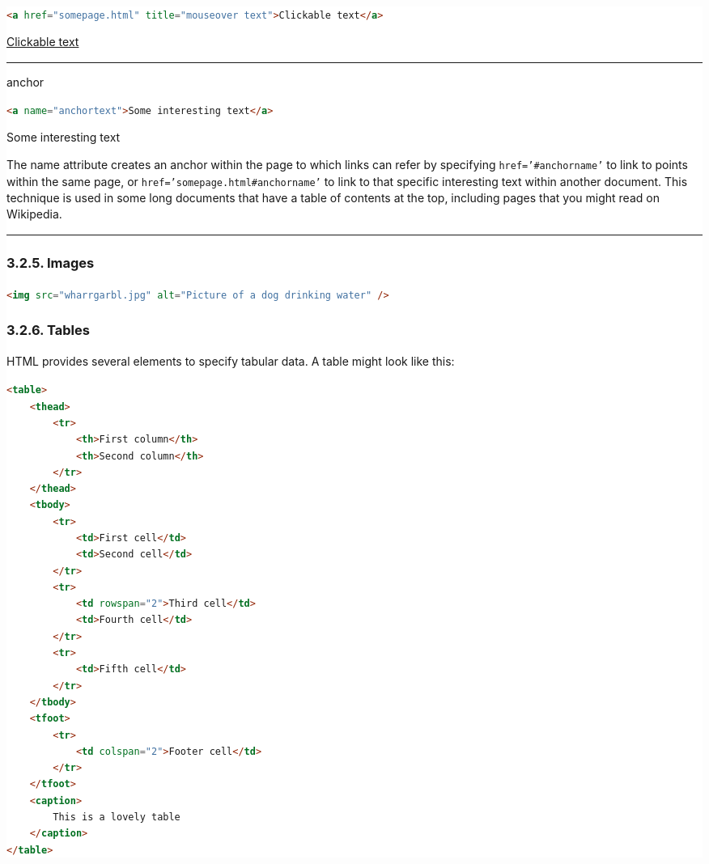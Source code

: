 ```html
<a href="somepage.html" title="mouseover text">Clickable text</a>
```

<a href="somepage.html" title="mouseover text">Clickable text</a>

<hr>
anchor

```html
<a name="anchortext">Some interesting text</a>
```

<a name="anchortext">Some interesting text</a>

The name attribute creates an anchor within the page to which links can refer by specifying `href=’#anchorname’` to link to points within the same page, or `href=’somepage.html#anchorname’` to link to that specific interesting text within another document. This technique is used in some long documents that have a table of contents at the top, including pages that you might read on Wikipedia.

<hr>

### 3.2.5. Images

```html
<img src="wharrgarbl.jpg" alt="Picture of a dog drinking water" />
```

### 3.2.6. Tables

HTML provides several elements to specify tabular data. A table might look like this:

```html
<table>
    <thead>
        <tr>
            <th>First column</th>
            <th>Second column</th>
        </tr>
    </thead>
    <tbody>
        <tr>
            <td>First cell</td>
            <td>Second cell</td>
        </tr>
        <tr>
            <td rowspan="2">Third cell</td>
            <td>Fourth cell</td>
        </tr>
        <tr>
            <td>Fifth cell</td>
        </tr>
    </tbody>
    <tfoot>
        <tr>
            <td colspan="2">Footer cell</td>
        </tr>
    </tfoot>
    <caption>
        This is a lovely table
    </caption>
</table>
```
